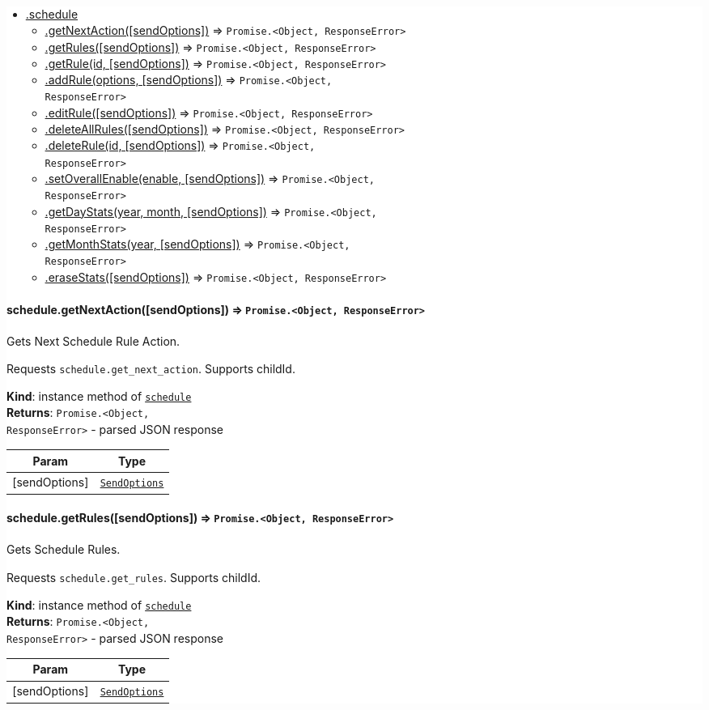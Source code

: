 * [.schedule](#Bulb+schedule)
    * [.getNextAction([sendOptions])](#Bulb+schedule+getNextAction) ⇒ <code>Promise.&lt;Object, ResponseError&gt;</code>
    * [.getRules([sendOptions])](#Bulb+schedule+getRules) ⇒ <code>Promise.&lt;Object, ResponseError&gt;</code>
    * [.getRule(id, [sendOptions])](#Bulb+schedule+getRule) ⇒ <code>Promise.&lt;Object, ResponseError&gt;</code>
    * [.addRule(options, [sendOptions])](#Bulb+schedule+addRule) ⇒ <code>Promise.&lt;Object, ResponseError&gt;</code>
    * [.editRule([sendOptions])](#Bulb+schedule+editRule) ⇒ <code>Promise.&lt;Object, ResponseError&gt;</code>
    * [.deleteAllRules([sendOptions])](#Bulb+schedule+deleteAllRules) ⇒ <code>Promise.&lt;Object, ResponseError&gt;</code>
    * [.deleteRule(id, [sendOptions])](#Bulb+schedule+deleteRule) ⇒ <code>Promise.&lt;Object, ResponseError&gt;</code>
    * [.setOverallEnable(enable, [sendOptions])](#Bulb+schedule+setOverallEnable) ⇒ <code>Promise.&lt;Object, ResponseError&gt;</code>
    * [.getDayStats(year, month, [sendOptions])](#Bulb+schedule+getDayStats) ⇒ <code>Promise.&lt;Object, ResponseError&gt;</code>
    * [.getMonthStats(year, [sendOptions])](#Bulb+schedule+getMonthStats) ⇒ <code>Promise.&lt;Object, ResponseError&gt;</code>
    * [.eraseStats([sendOptions])](#Bulb+schedule+eraseStats) ⇒ <code>Promise.&lt;Object, ResponseError&gt;</code>

<a name="Bulb+schedule+getNextAction"></a>

#### schedule.getNextAction([sendOptions]) ⇒ <code>Promise.&lt;Object, ResponseError&gt;</code>
Gets Next Schedule Rule Action.

Requests `schedule.get_next_action`. Supports childId.

**Kind**: instance method of [<code>schedule</code>](#Bulb+schedule)  
**Returns**: <code>Promise.&lt;Object, ResponseError&gt;</code> - parsed JSON response  

| Param | Type |
| --- | --- |
| [sendOptions] | [<code>SendOptions</code>](#SendOptions) | 

<a name="Bulb+schedule+getRules"></a>

#### schedule.getRules([sendOptions]) ⇒ <code>Promise.&lt;Object, ResponseError&gt;</code>
Gets Schedule Rules.

Requests `schedule.get_rules`. Supports childId.

**Kind**: instance method of [<code>schedule</code>](#Bulb+schedule)  
**Returns**: <code>Promise.&lt;Object, ResponseError&gt;</code> - parsed JSON response  

| Param | Type |
| --- | --- |
| [sendOptions] | [<code>SendOptions</code>](#SendOptions) | 
